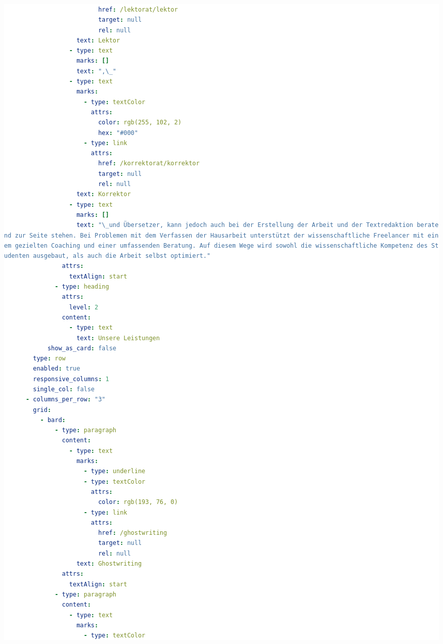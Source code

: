 ```yaml
                          href: /lektorat/lektor
                          target: null
                          rel: null
                    text: Lektor
                  - type: text
                    marks: []
                    text: ",\_"
                  - type: text
                    marks:
                      - type: textColor
                        attrs:
                          color: rgb(255, 102, 2)
                          hex: "#000"
                      - type: link
                        attrs:
                          href: /korrektorat/korrektor
                          target: null
                          rel: null
                    text: Korrektor
                  - type: text
                    marks: []
                    text: "\_und Übersetzer, kann jedoch auch bei der Erstellung der Arbeit und der Textredaktion beratend zur Seite stehen. Bei Problemen mit dem Verfassen der Hausarbeit unterstützt der wissenschaftliche Freelancer mit einem gezielten Coaching und einer umfassenden Beratung. Auf diesem Wege wird sowohl die wissenschaftliche Kompetenz des Studenten ausgebaut, als auch die Arbeit selbst optimiert."
                attrs:
                  textAlign: start
              - type: heading
                attrs:
                  level: 2
                content:
                  - type: text
                    text: Unsere Leistungen
            show_as_card: false
        type: row
        enabled: true
        responsive_columns: 1
        single_col: false
      - columns_per_row: "3"
        grid:
          - bard:
              - type: paragraph
                content:
                  - type: text
                    marks:
                      - type: underline
                      - type: textColor
                        attrs:
                          color: rgb(193, 76, 0)
                      - type: link
                        attrs:
                          href: /ghostwriting
                          target: null
                          rel: null
                    text: Ghostwriting
                attrs:
                  textAlign: start
              - type: paragraph
                content:
                  - type: text
                    marks:
                      - type: textColor
```